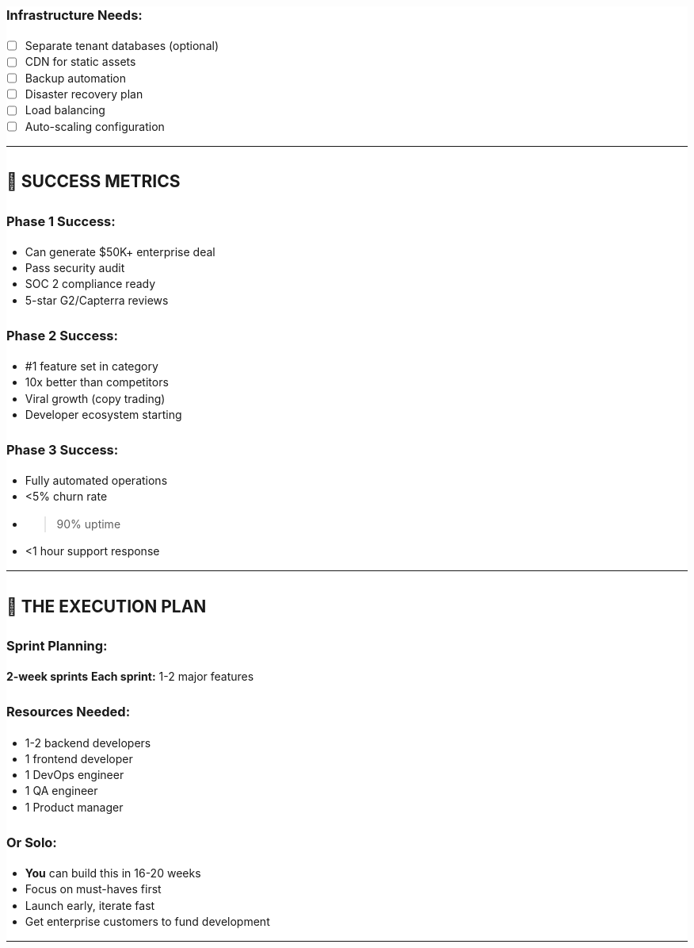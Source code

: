 ### Infrastructure Needs:
- [ ] Separate tenant databases (optional)
- [ ] CDN for static assets
- [ ] Backup automation
- [ ] Disaster recovery plan
- [ ] Load balancing
- [ ] Auto-scaling configuration

---

## 🎯 SUCCESS METRICS

### Phase 1 Success:
- Can generate $50K+ enterprise deal
- Pass security audit
- SOC 2 compliance ready
- 5-star G2/Capterra reviews

### Phase 2 Success:
- #1 feature set in category
- 10x better than competitors
- Viral growth (copy trading)
- Developer ecosystem starting

### Phase 3 Success:
- Fully automated operations
- <5% churn rate
- >90% uptime
- <1 hour support response

---

## 💪 THE EXECUTION PLAN

### Sprint Planning:
**2-week sprints**
**Each sprint:** 1-2 major features

### Resources Needed:
- 1-2 backend developers
- 1 frontend developer
- 1 DevOps engineer
- 1 QA engineer
- 1 Product manager

### Or Solo:
- **You** can build this in 16-20 weeks
- Focus on must-haves first
- Launch early, iterate fast
- Get enterprise customers to fund development

---